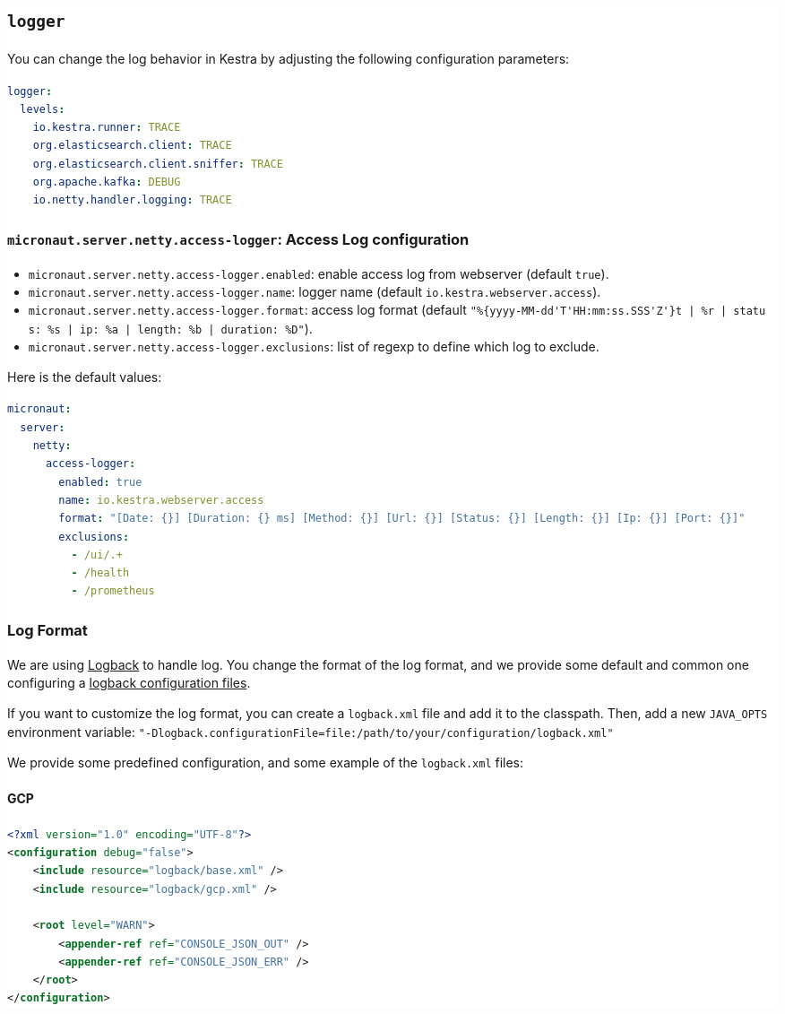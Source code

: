 ## `logger`

You can change the log behavior in Kestra by adjusting the following configuration parameters:

```yaml
logger:
  levels:
    io.kestra.runner: TRACE
    org.elasticsearch.client: TRACE
    org.elasticsearch.client.sniffer: TRACE
    org.apache.kafka: DEBUG
    io.netty.handler.logging: TRACE
```


### `micronaut.server.netty.access-logger`: Access Log configuration
- `micronaut.server.netty.access-logger.enabled`: enable access log from webserver (default `true`).
- `micronaut.server.netty.access-logger.name`: logger name (default `io.kestra.webserver.access`).
- `micronaut.server.netty.access-logger.format`: access log format (default `"%{yyyy-MM-dd'T'HH:mm:ss.SSS'Z'}t | %r | status: %s | ip: %a | length: %b | duration: %D"`).
- `micronaut.server.netty.access-logger.exclusions`: list of regexp to define which log to exclude.

Here is the default values:

```yaml
micronaut:
  server:
    netty:
      access-logger:
        enabled: true
        name: io.kestra.webserver.access
        format: "[Date: {}] [Duration: {} ms] [Method: {}] [Url: {}] [Status: {}] [Length: {}] [Ip: {}] [Port: {}]"
        exclusions:
          - /ui/.+
          - /health
          - /prometheus
```

### Log Format

We are using [Logback](https://logback.qos.ch/) to handle log. You change the format of the log format, and we provide some default and common one configuring a [logback configuration files](https://logback.qos.ch/manual/).

If you want to customize the log format, you can create a `logback.xml` file and add it to the classpath. Then, add a new `JAVA_OPTS` environment variable: `"-Dlogback.configurationFile=file:/path/to/your/configuration/logback.xml"`

We provide some predefined configuration, and some example of the `logback.xml` files:

#### GCP
```xml
<?xml version="1.0" encoding="UTF-8"?>
<configuration debug="false">
    <include resource="logback/base.xml" />
    <include resource="logback/gcp.xml" />

    <root level="WARN">
        <appender-ref ref="CONSOLE_JSON_OUT" />
        <appender-ref ref="CONSOLE_JSON_ERR" />
    </root>
</configuration>
```
